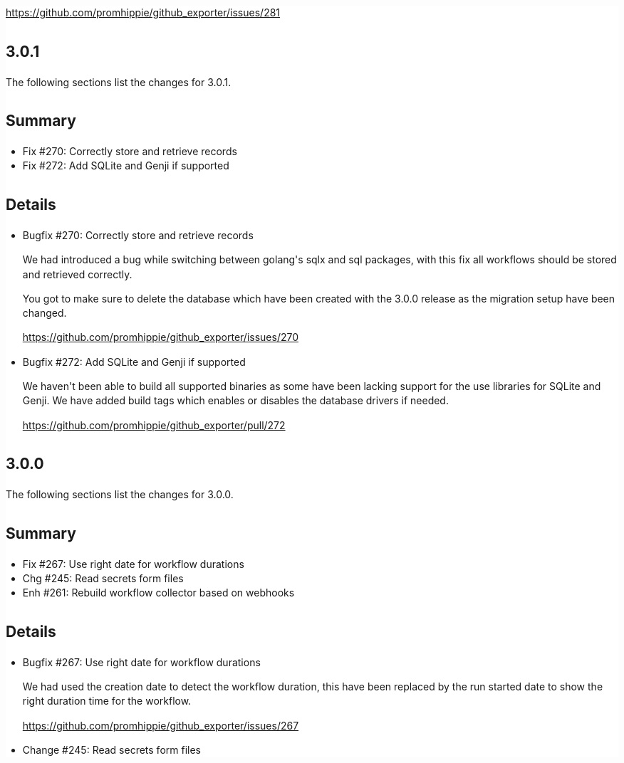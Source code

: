    https://github.com/promhippie/github_exporter/issues/281


## 3.0.1

The following sections list the changes for 3.0.1.

## Summary

 * Fix #270: Correctly store and retrieve records
 * Fix #272: Add SQLite and Genji if supported

## Details

 * Bugfix #270: Correctly store and retrieve records

   We had introduced a bug while switching between golang's sqlx and sql packages,
   with this fix all workflows should be stored and retrieved correctly.

   You got to make sure to delete the database which have been created with the
   3.0.0 release as the migration setup have been changed.

   https://github.com/promhippie/github_exporter/issues/270

 * Bugfix #272: Add SQLite and Genji if supported

   We haven't been able to build all supported binaries as some have been lacking
   support for the use libraries for SQLite and Genji. We have added build tags
   which enables or disables the database drivers if needed.

   https://github.com/promhippie/github_exporter/pull/272


## 3.0.0

The following sections list the changes for 3.0.0.

## Summary

 * Fix #267: Use right date for workflow durations
 * Chg #245: Read secrets form files
 * Enh #261: Rebuild workflow collector based on webhooks

## Details

 * Bugfix #267: Use right date for workflow durations

   We had used the creation date to detect the workflow duration, this have been
   replaced by the run started date to show the right duration time for the
   workflow.

   https://github.com/promhippie/github_exporter/issues/267

 * Change #245: Read secrets form files
